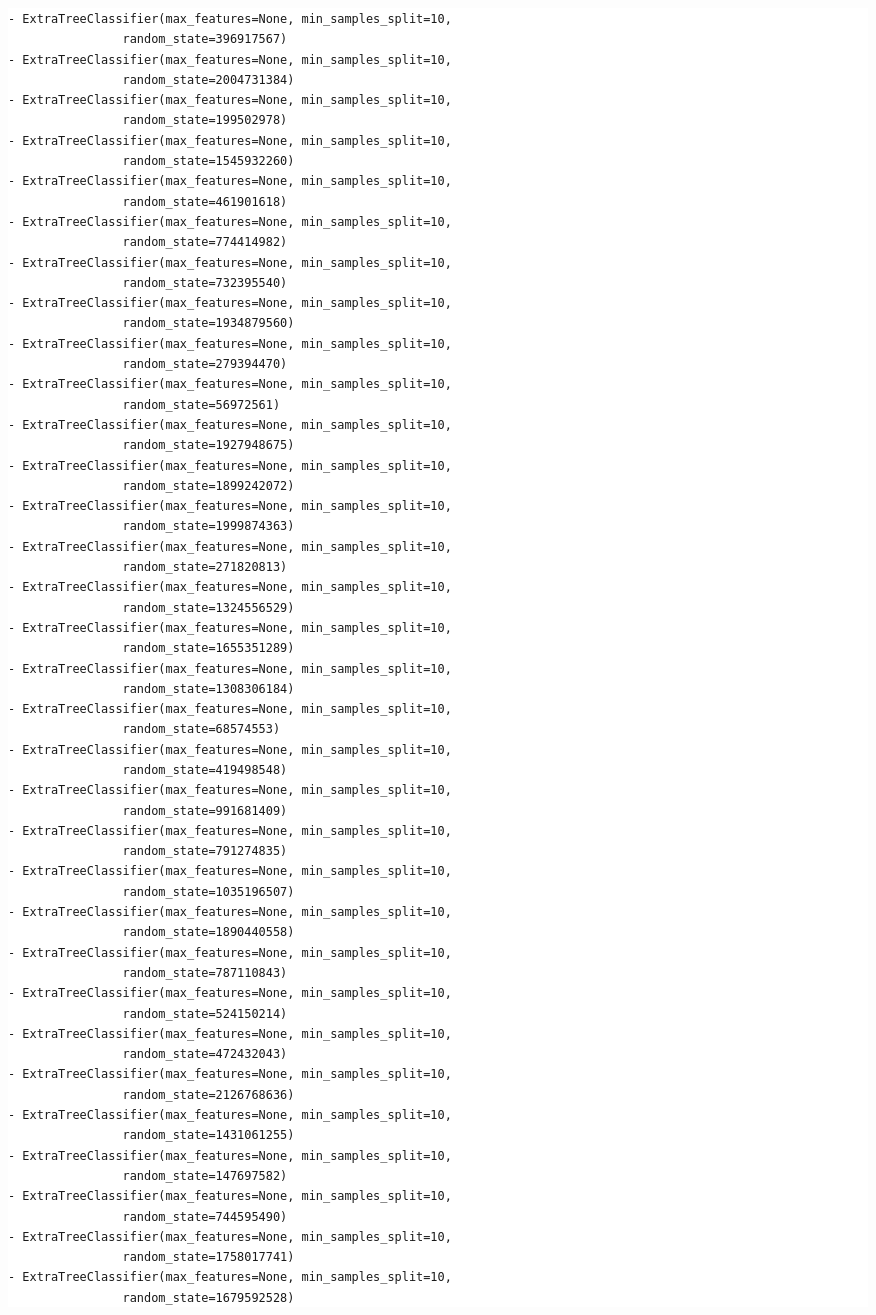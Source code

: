 	- ExtraTreeClassifier(max_features=None, min_samples_split=10,
                    random_state=396917567)
	- ExtraTreeClassifier(max_features=None, min_samples_split=10,
                    random_state=2004731384)
	- ExtraTreeClassifier(max_features=None, min_samples_split=10,
                    random_state=199502978)
	- ExtraTreeClassifier(max_features=None, min_samples_split=10,
                    random_state=1545932260)
	- ExtraTreeClassifier(max_features=None, min_samples_split=10,
                    random_state=461901618)
	- ExtraTreeClassifier(max_features=None, min_samples_split=10,
                    random_state=774414982)
	- ExtraTreeClassifier(max_features=None, min_samples_split=10,
                    random_state=732395540)
	- ExtraTreeClassifier(max_features=None, min_samples_split=10,
                    random_state=1934879560)
	- ExtraTreeClassifier(max_features=None, min_samples_split=10,
                    random_state=279394470)
	- ExtraTreeClassifier(max_features=None, min_samples_split=10,
                    random_state=56972561)
	- ExtraTreeClassifier(max_features=None, min_samples_split=10,
                    random_state=1927948675)
	- ExtraTreeClassifier(max_features=None, min_samples_split=10,
                    random_state=1899242072)
	- ExtraTreeClassifier(max_features=None, min_samples_split=10,
                    random_state=1999874363)
	- ExtraTreeClassifier(max_features=None, min_samples_split=10,
                    random_state=271820813)
	- ExtraTreeClassifier(max_features=None, min_samples_split=10,
                    random_state=1324556529)
	- ExtraTreeClassifier(max_features=None, min_samples_split=10,
                    random_state=1655351289)
	- ExtraTreeClassifier(max_features=None, min_samples_split=10,
                    random_state=1308306184)
	- ExtraTreeClassifier(max_features=None, min_samples_split=10,
                    random_state=68574553)
	- ExtraTreeClassifier(max_features=None, min_samples_split=10,
                    random_state=419498548)
	- ExtraTreeClassifier(max_features=None, min_samples_split=10,
                    random_state=991681409)
	- ExtraTreeClassifier(max_features=None, min_samples_split=10,
                    random_state=791274835)
	- ExtraTreeClassifier(max_features=None, min_samples_split=10,
                    random_state=1035196507)
	- ExtraTreeClassifier(max_features=None, min_samples_split=10,
                    random_state=1890440558)
	- ExtraTreeClassifier(max_features=None, min_samples_split=10,
                    random_state=787110843)
	- ExtraTreeClassifier(max_features=None, min_samples_split=10,
                    random_state=524150214)
	- ExtraTreeClassifier(max_features=None, min_samples_split=10,
                    random_state=472432043)
	- ExtraTreeClassifier(max_features=None, min_samples_split=10,
                    random_state=2126768636)
	- ExtraTreeClassifier(max_features=None, min_samples_split=10,
                    random_state=1431061255)
	- ExtraTreeClassifier(max_features=None, min_samples_split=10,
                    random_state=147697582)
	- ExtraTreeClassifier(max_features=None, min_samples_split=10,
                    random_state=744595490)
	- ExtraTreeClassifier(max_features=None, min_samples_split=10,
                    random_state=1758017741)
	- ExtraTreeClassifier(max_features=None, min_samples_split=10,
                    random_state=1679592528)